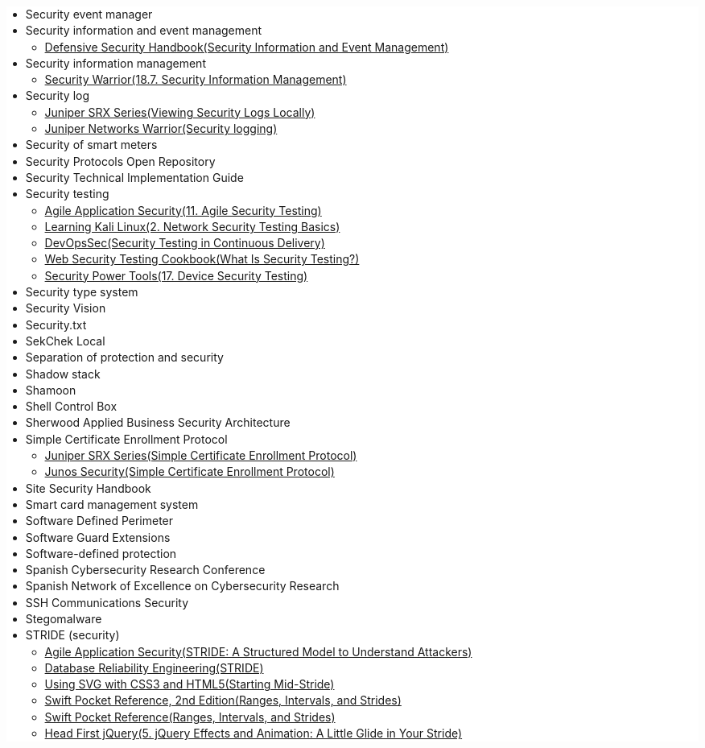 * Security event manager
* Security information and event management
    * [Defensive Security Handbook(Security Information and Event Management)](https://learning.oreilly.com/library/view/defensive-security-handbook/9781491960370/ch20.html#idm140294134806000)
* Security information management
    * [Security Warrior(18.7. Security Information Management)](https://learning.oreilly.com/library/view/security-warrior/0596005458/ch18.html#swarrior-CHP-18-SECT-7)
* Security log
    * [Juniper SRX Series(Viewing Security Logs Locally)](https://learning.oreilly.com/library/view/juniper-srx-series/9781449339029/ch05.html#viewing_security_logs_locally)
    * [Juniper Networks Warrior(Security logging)](https://learning.oreilly.com/library/view/juniper-networks-warrior/9781449361709/ch05.html#security_logging)
* Security of smart meters
* Security Protocols Open Repository
* Security Technical Implementation Guide
* Security testing
    * [Agile Application Security(11. Agile Security Testing)](https://learning.oreilly.com/library/view/agile-application-security/9781491938836/ch11.html#agile_security_testing)
    * [Learning Kali Linux(2. Network Security Testing Basics)](https://learning.oreilly.com/library/view/learning-kali-linux/9781492028680/ch02.html#network_security_testing_basics)
    * [DevOpsSec(Security Testing in Continuous Delivery)](https://learning.oreilly.com/library/view/devopssec/9781491971413/ch04.html#security_testing_in_continuous_delivery)
    * [Web Security Testing Cookbook(What Is Security Testing?)](https://learning.oreilly.com/library/view/web-security-testing/9780596514839/ch01.html#what_is_sec_testing)
    * [Security Power Tools(17. Device Security Testing)](https://learning.oreilly.com/library/view/security-power-tools/9780596009632/ch17.html)
* Security type system
* Security Vision
* Security.txt
* SekChek Local
* Separation of protection and security
* Shadow stack
* Shamoon
* Shell Control Box
* Sherwood Applied Business Security Architecture
* Simple Certificate Enrollment Protocol
    * [Juniper SRX Series(Simple Certificate Enrollment Protocol)](https://learning.oreilly.com/library/view/juniper-srx-series/9781449339029/ch10.html#simple_certificate_enrollment_protocol)
    * [Junos Security(Simple Certificate Enrollment Protocol)](https://learning.oreilly.com/library/view/junos-security/9781449381721/ch06.html#simple_certificate_enrollment_protocol)
* Site Security Handbook
* Smart card management system
* Software Defined Perimeter
* Software Guard Extensions
* Software-defined protection
* Spanish Cybersecurity Research Conference
* Spanish Network of Excellence on Cybersecurity Research
* SSH Communications Security
* Stegomalware
* STRIDE (security)
    * [Agile Application Security(STRIDE: A Structured Model to Understand Attackers)](https://learning.oreilly.com/library/view/agile-application-security/9781491938836/ch08.html#idm139712742198624)
    * [Database Reliability Engineering(STRIDE)](https://learning.oreilly.com/library/view/database-reliability-engineering/9781491925935/ch09.html#idm140648914725136)
    * [Using SVG with CSS3 and HTML5(Starting Mid-Stride)](https://learning.oreilly.com/library/view/using-svg-with/9781491921968/ch13.html#strokes-dash-dashoffset-section)
    * [Swift Pocket Reference, 2nd Edition(Ranges, Intervals, and Strides)](https://learning.oreilly.com/library/view/swift-pocket-reference/9781491940068/ch01.html#rangescomma_intervalscomma_and_strides)
    * [Swift Pocket Reference(Ranges, Intervals, and Strides)](https://learning.oreilly.com/library/view/swift-pocket-reference/9781491915479/ch01.html#rangescomma_intervalscomma_and_strides)
    * [Head First jQuery(5. jQuery Effects and Animation: A Little Glide in Your Stride)](https://learning.oreilly.com/library/view/head-first-jquery/9781449311988/ch05.html)